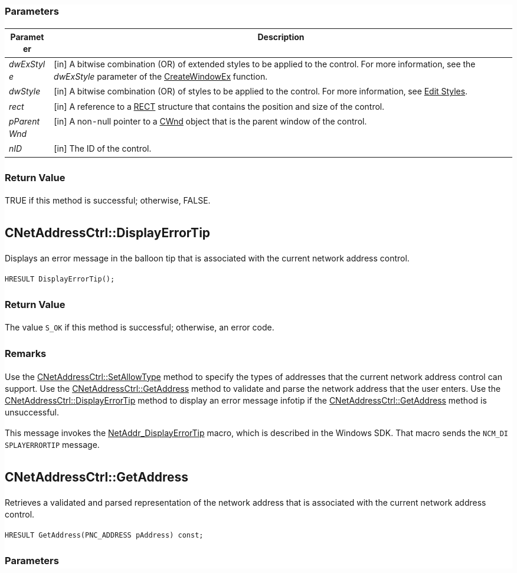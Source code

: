 ### Parameters

|Parameter|Description|
|---------------|-----------------|
|*dwExStyle*|[in] A bitwise combination (OR) of extended styles to be applied to the control. For more information, see the *dwExStyle* parameter of the [CreateWindowEx](/windows/desktop/api/winuser/nf-winuser-createwindowexa) function.|
|*dwStyle*|[in] A bitwise combination (OR) of styles to be applied to the control. For more information, see [Edit Styles](../../mfc/reference/styles-used-by-mfc.md#edit-styles).|
|*rect*|[in] A reference to a [RECT](https://msdn.microsoft.com/library/windows/desktop/dd162897) structure that contains the position and size of the control.|
|*pParentWnd*|[in] A non-null pointer to a [CWnd](../../mfc/reference/cwnd-class.md) object that is the parent window of the control.|
|*nID*|[in] The ID of the control.|

### Return Value

TRUE if this method is successful; otherwise, FALSE.

##  <a name="displayerrortip"></a>  CNetAddressCtrl::DisplayErrorTip

Displays an error message in the balloon tip that is associated with the current network address control.

```
HRESULT DisplayErrorTip();
```

### Return Value

The value `S_OK` if this method is successful; otherwise, an error code.

### Remarks

Use the [CNetAddressCtrl::SetAllowType](#setallowtype) method to specify the types of addresses that the current network address control can support. Use the [CNetAddressCtrl::GetAddress](#getaddress) method to validate and parse the network address that the user enters. Use the [CNetAddressCtrl::DisplayErrorTip](#displayerrortip) method to display an error message infotip if the [CNetAddressCtrl::GetAddress](#getaddress) method is unsuccessful.

This message invokes the [NetAddr_DisplayErrorTip](/windows/desktop/api/shellapi/nf-shellapi-netaddr_displayerrortip) macro, which is described in the Windows SDK. That macro sends the `NCM_DISPLAYERRORTIP` message.

##  <a name="getaddress"></a>  CNetAddressCtrl::GetAddress

Retrieves a validated and parsed representation of the network address that is associated with the current network address control.

```
HRESULT GetAddress(PNC_ADDRESS pAddress) const;
```

### Parameters
